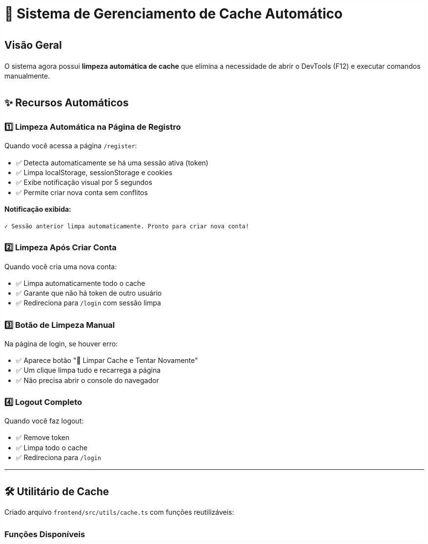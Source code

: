 # 🧹 Sistema de Gerenciamento de Cache Automático

## Visão Geral

O sistema agora possui **limpeza automática de cache** que elimina a necessidade de abrir o DevTools (F12) e executar comandos manualmente.

## ✨ Recursos Automáticos

### 1️⃣ **Limpeza Automática na Página de Registro**

Quando você acessa a página `/register`:
- ✅ Detecta automaticamente se há uma sessão ativa (token)
- ✅ Limpa localStorage, sessionStorage e cookies
- ✅ Exibe notificação visual por 5 segundos
- ✅ Permite criar nova conta sem conflitos

**Notificação exibida:**
```
✓ Sessão anterior limpa automaticamente. Pronto para criar nova conta!
```

### 2️⃣ **Limpeza Após Criar Conta**

Quando você cria uma nova conta:
- ✅ Limpa automaticamente todo o cache
- ✅ Garante que não há token de outro usuário
- ✅ Redireciona para `/login` com sessão limpa

### 3️⃣ **Botão de Limpeza Manual**

Na página de login, se houver erro:
- ✅ Aparece botão "🔄 Limpar Cache e Tentar Novamente"
- ✅ Um clique limpa tudo e recarrega a página
- ✅ Não precisa abrir o console do navegador

### 4️⃣ **Logout Completo**

Quando você faz logout:
- ✅ Remove token
- ✅ Limpa todo o cache
- ✅ Redireciona para `/login`

---

## 🛠️ Utilitário de Cache

Criado arquivo `frontend/src/utils/cache.ts` com funções reutilizáveis:

### Funções Disponíveis
